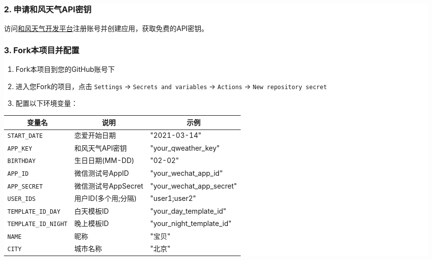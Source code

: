 ### 2. 申请和风天气API密钥

访问[和风天气开发平台](https://dev.qweather.com/)注册账号并创建应用，获取免费的API密钥。

### 3. Fork本项目并配置

1. Fork本项目到您的GitHub账号下

2. 进入您Fork的项目，点击 `Settings` → `Secrets and variables` → `Actions` → `New repository secret`

3. 配置以下环境变量：

| 变量名 | 说明 | 示例 |
|--------|------|------|
| `START_DATE` | 恋爱开始日期 | "2021-03-14" |
| `APP_KEY` | 和风天气API密钥 | "your_qweather_key" |
| `BIRTHDAY` | 生日日期(MM-DD) | "02-02" |
| `APP_ID` | 微信测试号AppID | "your_wechat_app_id" |
| `APP_SECRET` | 微信测试号AppSecret | "your_wechat_app_secret" |
| `USER_IDS` | 用户ID(多个用;分隔) | "user1;user2" |
| `TEMPLATE_ID_DAY` | 白天模板ID | "your_day_template_id" |
| `TEMPLATE_ID_NIGHT` | 晚上模板ID | "your_night_template_id" |
| `NAME` | 昵称 | "宝贝" |
| `CITY` | 城市名称 | "北京" |
